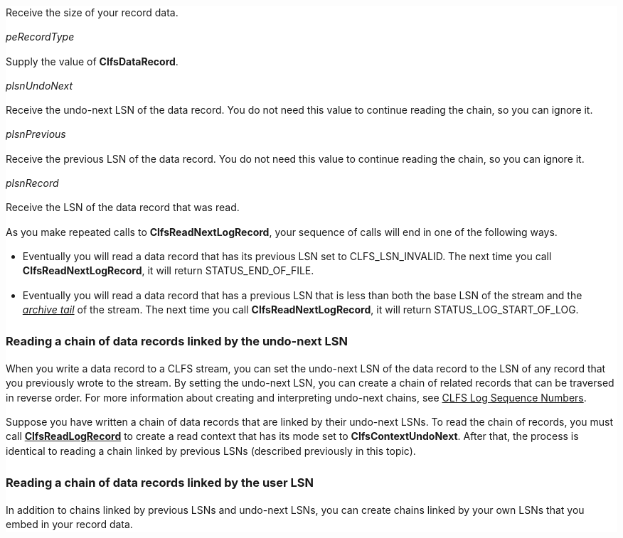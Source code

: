 <td><p>Receive the size of your record data.</p></td>
</tr>
<tr class="even">
<td><p><em>peRecordType</em></p></td>
<td><p>Supply the value of <strong>ClfsDataRecord</strong>.</p></td>
</tr>
<tr class="odd">
<td><p><em>plsnUndoNext</em></p></td>
<td><p>Receive the undo-next LSN of the data record. You do not need this value to continue reading the chain, so you can ignore it.</p></td>
</tr>
<tr class="even">
<td><p><em>plsnPrevious</em></p></td>
<td><p>Receive the previous LSN of the data record. You do not need this value to continue reading the chain, so you can ignore it.</p></td>
</tr>
<tr class="odd">
<td><p><em>plsnRecord</em></p></td>
<td><p>Receive the LSN of the data record that was read.</p></td>
</tr>
</tbody>
</table>

 

As you make repeated calls to **ClfsReadNextLogRecord**, your sequence of calls will end in one of the following ways.

-   Eventually you will read a data record that has its previous LSN set to CLFS\_LSN\_INVALID. The next time you call **ClfsReadNextLogRecord**, it will return STATUS\_END\_OF\_FILE.

-   Eventually you will read a data record that has a previous LSN that is less than both the base LSN of the stream and the [*archive tail*](clfs-terminology.md#kernel-clfs-term-archive-tail) of the stream. The next time you call **ClfsReadNextLogRecord**, it will return STATUS\_LOG\_START\_OF\_LOG.

### Reading a chain of data records linked by the undo-next LSN

When you write a data record to a CLFS stream, you can set the undo-next LSN of the data record to the LSN of any record that you previously wrote to the stream. By setting the undo-next LSN, you can create a chain of related records that can be traversed in reverse order. For more information about creating and interpreting undo-next chains, see [CLFS Log Sequence Numbers](clfs-log-sequence-numbers.md).

Suppose you have written a chain of data records that are linked by their undo-next LSNs. To read the chain of records, you must call [**ClfsReadLogRecord**](https://docs.microsoft.com/windows-hardware/drivers/ddi/wdm/nf-wdm-clfsreadlogrecord) to create a read context that has its mode set to **ClfsContextUndoNext**. After that, the process is identical to reading a chain linked by previous LSNs (described previously in this topic).

### Reading a chain of data records linked by the user LSN

In addition to chains linked by previous LSNs and undo-next LSNs, you can create chains linked by your own LSNs that you embed in your record data.
